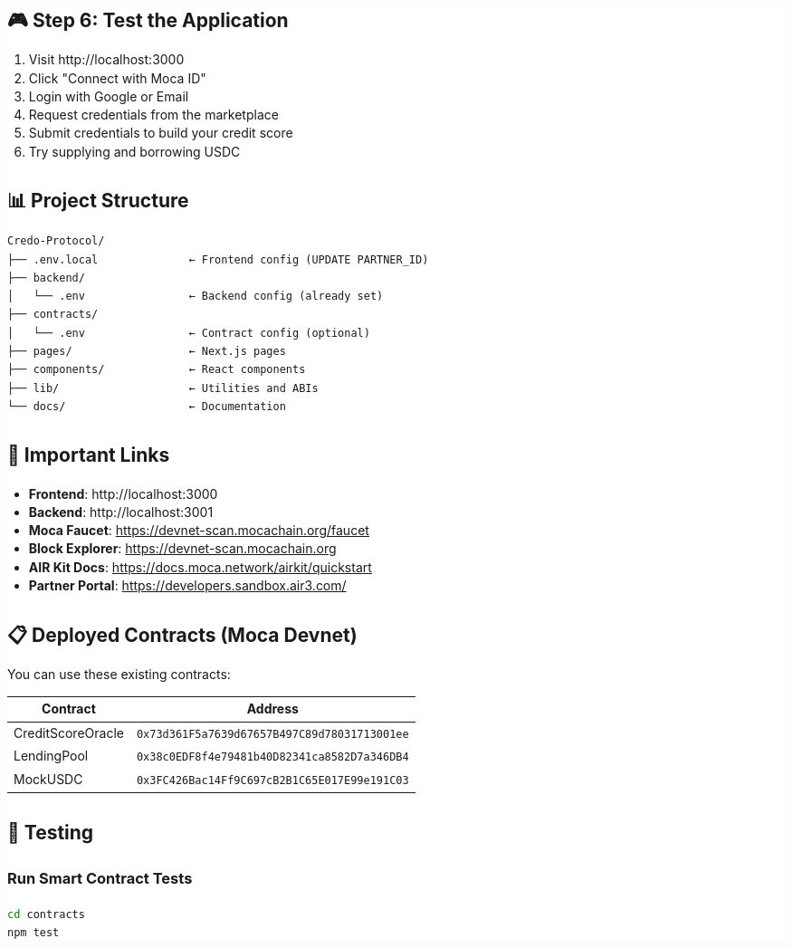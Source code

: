 ## 🎮 Step 6: Test the Application

1. Visit http://localhost:3000
2. Click "Connect with Moca ID"
3. Login with Google or Email
4. Request credentials from the marketplace
5. Submit credentials to build your credit score
6. Try supplying and borrowing USDC

## 📊 Project Structure

```
Credo-Protocol/
├── .env.local              ← Frontend config (UPDATE PARTNER_ID)
├── backend/
│   └── .env                ← Backend config (already set)
├── contracts/
│   └── .env                ← Contract config (optional)
├── pages/                  ← Next.js pages
├── components/             ← React components
├── lib/                    ← Utilities and ABIs
└── docs/                   ← Documentation
```

## 🔗 Important Links

- **Frontend**: http://localhost:3000
- **Backend**: http://localhost:3001
- **Moca Faucet**: https://devnet-scan.mocachain.org/faucet
- **Block Explorer**: https://devnet-scan.mocachain.org
- **AIR Kit Docs**: https://docs.moca.network/airkit/quickstart
- **Partner Portal**: https://developers.sandbox.air3.com/

## 📋 Deployed Contracts (Moca Devnet)

You can use these existing contracts:

| Contract | Address |
|----------|---------|
| CreditScoreOracle | `0x73d361F5a7639d67657B497C89d78031713001ee` |
| LendingPool | `0x38c0EDF8f4e79481b40D82341ca8582D7a346DB4` |
| MockUSDC | `0x3FC426Bac14Ff9C697cB2B1C65E017E99e191C03` |

## 🧪 Testing

### Run Smart Contract Tests
```bash
cd contracts
npm test
```
